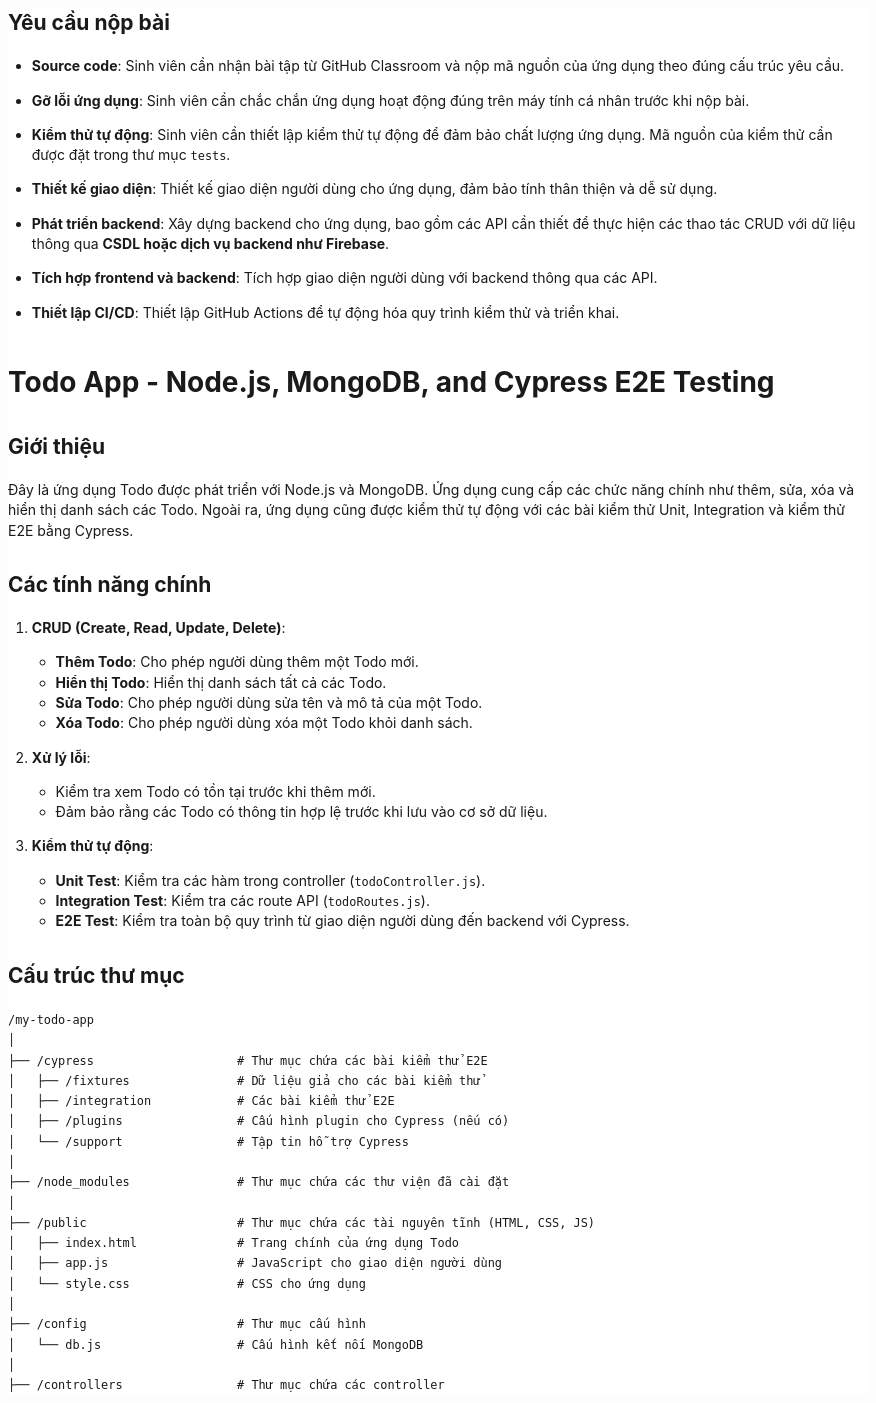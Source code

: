 ## Yêu cầu nộp bài
- **Source code**: Sinh viên cần nhận bài tập từ GitHub Classroom và nộp mã nguồn của ứng dụng theo đúng cấu trúc yêu cầu.
- **Gỡ lỗi ứng dụng**: Sinh viên cần chắc chắn ứng dụng hoạt động đúng trên máy tính cá nhân trước khi nộp bài.
- **Kiểm thử tự động**: Sinh viên cần thiết lập kiểm thử tự động để đảm bảo chất lượng ứng dụng. Mã nguồn của kiểm thử cần được đặt trong thư mục `tests`.
- **Thiết kế giao diện**: Thiết kế giao diện người dùng cho ứng dụng, đảm bảo tính thân thiện và dễ sử dụng.
- **Phát triển backend**: Xây dựng backend cho ứng dụng, bao gồm các API cần thiết để thực hiện các thao tác CRUD với dữ liệu thông qua **CSDL hoặc dịch vụ backend như Firebase**.

- **Tích hợp frontend và backend**: Tích hợp giao diện người dùng với backend thông qua các API.
- **Thiết lập CI/CD**: Thiết lập GitHub Actions để tự động hóa quy trình kiểm thử và triển khai.

# Todo App - Node.js, MongoDB, and Cypress E2E Testing

## Giới thiệu

Đây là ứng dụng Todo được phát triển với Node.js và MongoDB. Ứng dụng cung cấp các chức năng chính như thêm, sửa, xóa và hiển thị danh sách các Todo. Ngoài ra, ứng dụng cũng được kiểm thử tự động với các bài kiểm thử Unit, Integration và kiểm thử E2E bằng Cypress.

## Các tính năng chính

1. **CRUD (Create, Read, Update, Delete)**:
   - **Thêm Todo**: Cho phép người dùng thêm một Todo mới.
   - **Hiển thị Todo**: Hiển thị danh sách tất cả các Todo.
   - **Sửa Todo**: Cho phép người dùng sửa tên và mô tả của một Todo.
   - **Xóa Todo**: Cho phép người dùng xóa một Todo khỏi danh sách.

2. **Xử lý lỗi**:
   - Kiểm tra xem Todo có tồn tại trước khi thêm mới.
   - Đảm bảo rằng các Todo có thông tin hợp lệ trước khi lưu vào cơ sở dữ liệu.

3. **Kiểm thử tự động**:
   - **Unit Test**: Kiểm tra các hàm trong controller (`todoController.js`).
   - **Integration Test**: Kiểm tra các route API (`todoRoutes.js`).
   - **E2E Test**: Kiểm tra toàn bộ quy trình từ giao diện người dùng đến backend với Cypress.

## Cấu trúc thư mục

```plaintext
/my-todo-app
│
├── /cypress                    # Thư mục chứa các bài kiểm thử E2E
│   ├── /fixtures               # Dữ liệu giả cho các bài kiểm thử
│   ├── /integration            # Các bài kiểm thử E2E
│   ├── /plugins                # Cấu hình plugin cho Cypress (nếu có)
│   └── /support                # Tập tin hỗ trợ Cypress
│
├── /node_modules               # Thư mục chứa các thư viện đã cài đặt
│
├── /public                     # Thư mục chứa các tài nguyên tĩnh (HTML, CSS, JS)
│   ├── index.html              # Trang chính của ứng dụng Todo
│   ├── app.js                  # JavaScript cho giao diện người dùng
│   └── style.css               # CSS cho ứng dụng
│
├── /config                     # Thư mục cấu hình
│   └── db.js                   # Cấu hình kết nối MongoDB
│
├── /controllers                # Thư mục chứa các controller
```